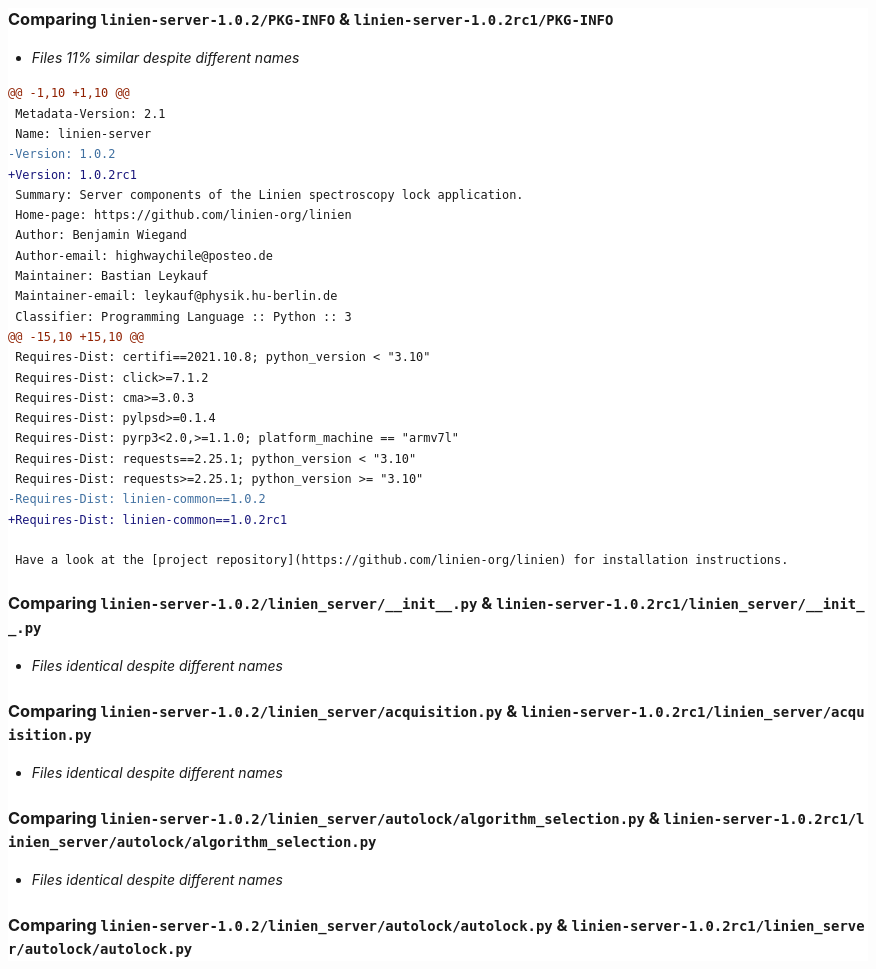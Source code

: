 ### Comparing `linien-server-1.0.2/PKG-INFO` & `linien-server-1.0.2rc1/PKG-INFO`

 * *Files 11% similar despite different names*

```diff
@@ -1,10 +1,10 @@
 Metadata-Version: 2.1
 Name: linien-server
-Version: 1.0.2
+Version: 1.0.2rc1
 Summary: Server components of the Linien spectroscopy lock application.
 Home-page: https://github.com/linien-org/linien
 Author: Benjamin Wiegand
 Author-email: highwaychile@posteo.de
 Maintainer: Bastian Leykauf
 Maintainer-email: leykauf@physik.hu-berlin.de
 Classifier: Programming Language :: Python :: 3
@@ -15,10 +15,10 @@
 Requires-Dist: certifi==2021.10.8; python_version < "3.10"
 Requires-Dist: click>=7.1.2
 Requires-Dist: cma>=3.0.3
 Requires-Dist: pylpsd>=0.1.4
 Requires-Dist: pyrp3<2.0,>=1.1.0; platform_machine == "armv7l"
 Requires-Dist: requests==2.25.1; python_version < "3.10"
 Requires-Dist: requests>=2.25.1; python_version >= "3.10"
-Requires-Dist: linien-common==1.0.2
+Requires-Dist: linien-common==1.0.2rc1
 
 Have a look at the [project repository](https://github.com/linien-org/linien) for installation instructions.
```

### Comparing `linien-server-1.0.2/linien_server/__init__.py` & `linien-server-1.0.2rc1/linien_server/__init__.py`

 * *Files identical despite different names*

### Comparing `linien-server-1.0.2/linien_server/acquisition.py` & `linien-server-1.0.2rc1/linien_server/acquisition.py`

 * *Files identical despite different names*

### Comparing `linien-server-1.0.2/linien_server/autolock/algorithm_selection.py` & `linien-server-1.0.2rc1/linien_server/autolock/algorithm_selection.py`

 * *Files identical despite different names*

### Comparing `linien-server-1.0.2/linien_server/autolock/autolock.py` & `linien-server-1.0.2rc1/linien_server/autolock/autolock.py`
